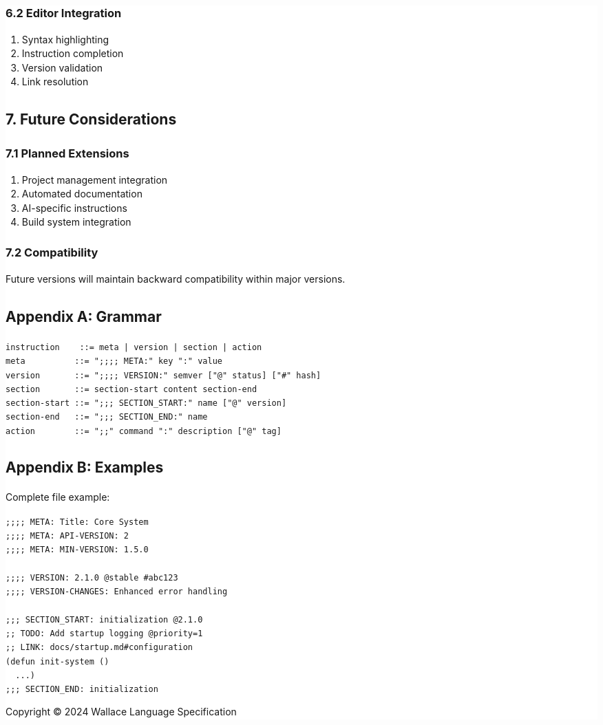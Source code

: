 ### 6.2 Editor Integration
1. Syntax highlighting
2. Instruction completion
3. Version validation
4. Link resolution

## 7. Future Considerations

### 7.1 Planned Extensions
1. Project management integration
2. Automated documentation
3. AI-specific instructions
4. Build system integration

### 7.2 Compatibility
Future versions will maintain backward compatibility within major versions.

## Appendix A: Grammar

```ebnf
instruction    ::= meta | version | section | action
meta          ::= ";;;; META:" key ":" value
version       ::= ";;;; VERSION:" semver ["@" status] ["#" hash]
section       ::= section-start content section-end
section-start ::= ";;; SECTION_START:" name ["@" version]
section-end   ::= ";;; SECTION_END:" name
action        ::= ";;" command ":" description ["@" tag]
```

## Appendix B: Examples

Complete file example:
```elisp
;;;; META: Title: Core System
;;;; META: API-VERSION: 2
;;;; META: MIN-VERSION: 1.5.0

;;;; VERSION: 2.1.0 @stable #abc123
;;;; VERSION-CHANGES: Enhanced error handling

;;; SECTION_START: initialization @2.1.0
;; TODO: Add startup logging @priority=1
;; LINK: docs/startup.md#configuration
(defun init-system ()
  ...)
;;; SECTION_END: initialization
```

Copyright © 2024 Wallace Language Specification
